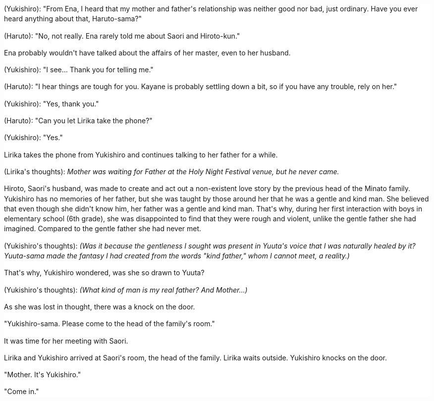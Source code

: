 
(Yukishiro): "From Ena, I heard that my mother and father's relationship was neither good nor bad, just ordinary.  Have you ever heard anything about that, Haruto-sama?"

(Haruto): "No, not really. Ena rarely told me about Saori and Hiroto-kun."


Ena probably wouldn't have talked about the affairs of her master, even to her husband.


(Yukishiro): "I see… Thank you for telling me."

(Haruto): "I hear things are tough for you.  Kayane is probably settling down a bit, so if you have any trouble, rely on her."

(Yukishiro): "Yes, thank you."

(Haruto): "Can you let Lirika take the phone?"

(Yukishiro): "Yes."


Lirika takes the phone from Yukishiro and continues talking to her father for a while.


(Lirika's thoughts): *Mother was waiting for Father at the Holy Night Festival venue, but he never came.*


Hiroto, Saori's husband, was made to create and act out a non-existent love story by the previous head of the Minato family.  Yukishiro has no memories of her father, but she was taught by those around her that he was a gentle and kind man.  She believed that even though she didn't know him, her father was a gentle and kind man.  That's why, during her first interaction with boys in elementary school (6th grade), she was disappointed to find that they were rough and violent, unlike the gentle father she had imagined.  Compared to the gentle father she had never met.


(Yukishiro's thoughts): *(Was it because the gentleness I sought was present in Yuuta's voice that I was naturally healed by it?  Yuuta-sama made the fantasy I had created from the words "kind father," whom I cannot meet, a reality.)*


That's why, Yukishiro wondered, was she so drawn to Yuuta?


(Yukishiro's thoughts): *(What kind of man is my real father?  And Mother…)*


As she was lost in thought, there was a knock on the door.


"Yukishiro-sama. Please come to the head of the family's room."


It was time for her meeting with Saori.




Lirika and Yukishiro arrived at Saori's room, the head of the family.  Lirika waits outside. Yukishiro knocks on the door.


"Mother. It's Yukishiro."

"Come in."

